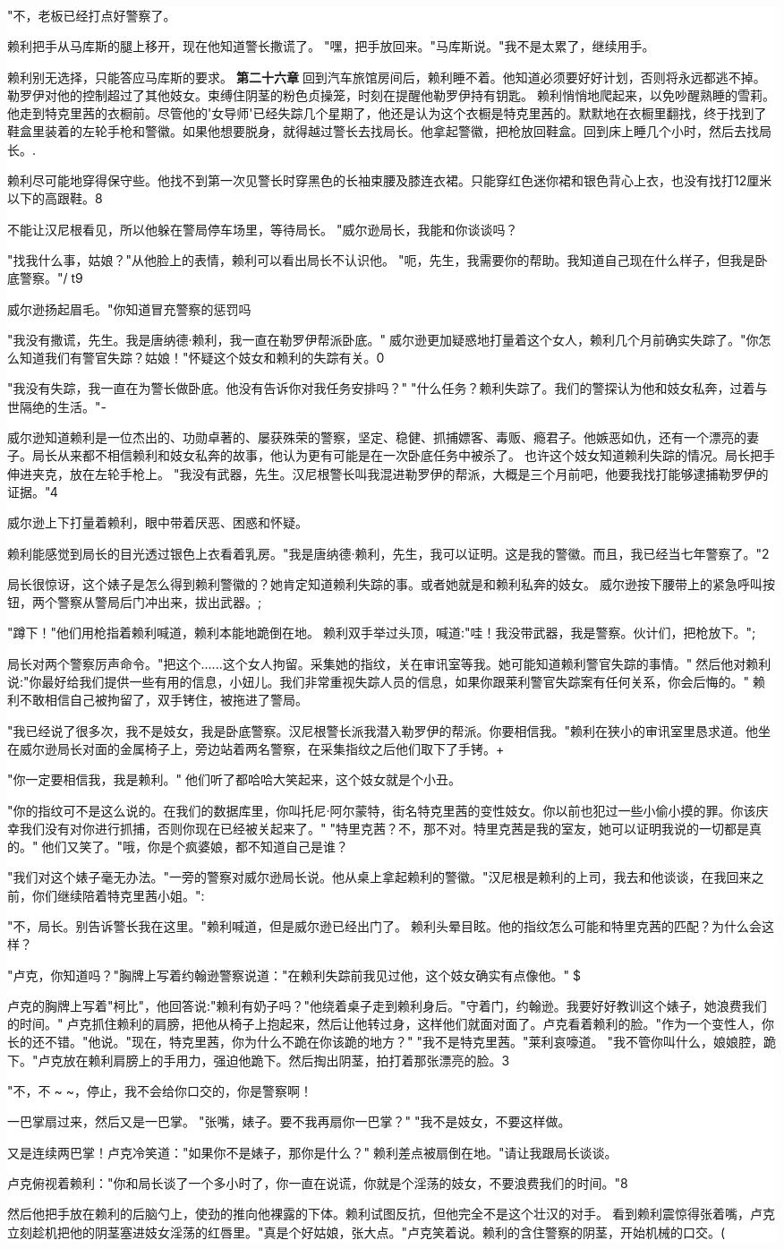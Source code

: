 "不，老板已经打点好警察了。

赖利把手从马库斯的腿上移开，现在他知道警长撒谎了。 "嘿，把手放回来。"马库斯说。"我不是太累了，继续用手。

赖利别无选择，只能答应马库斯的要求。 **第二十六章** 回到汽车旅馆房间后，赖利睡不着。他知道必须要好好计划，否则将永远都逃不掉。勒罗伊对他的控制超过了其他妓女。束缚住阴茎的粉色贞操笼，时刻在提醒他勒罗伊持有钥匙。 赖利悄悄地爬起来，以免吵醒熟睡的雪莉。他走到特克里茜的衣橱前。尽管他的'女导师'已经失踪几个星期了，他还是认为这个衣橱是特克里茜的。默默地在衣橱里翻找，终于找到了鞋盒里装着的左轮手枪和警徽。如果他想要脱身，就得越过警长去找局长。他拿起警徽，把枪放回鞋盒。回到床上睡几个小时，然后去找局长。.

赖利尽可能地穿得保守些。他找不到第一次见警长时穿黑色的长袖束腰及膝连衣裙。只能穿红色迷你裙和银色背心上衣，也没有找打12厘米以下的高跟鞋。8

不能让汉尼根看见，所以他躲在警局停车场里，等待局长。 "威尔逊局长，我能和你谈谈吗？

"找我什么事，姑娘？"从他脸上的表情，赖利可以看出局长不认识他。 "呃，先生，我需要你的帮助。我知道自己现在什么样子，但我是卧底警察。"/ t9

威尔逊扬起眉毛。"你知道冒充警察的惩罚吗

"我没有撒谎，先生。我是唐纳德·赖利，我一直在勒罗伊帮派卧底。" 威尔逊更加疑惑地打量着这个女人，赖利几个月前确实失踪了。"你怎么知道我们有警官失踪？姑娘！"怀疑这个妓女和赖利的失踪有关。0

"我没有失踪，我一直在为警长做卧底。他没有告诉你对我任务安排吗？" "什么任务？赖利失踪了。我们的警探认为他和妓女私奔，过着与世隔绝的生活。"-

威尔逊知道赖利是一位杰出的、功勋卓著的、屡获殊荣的警察，坚定、稳健、抓捕嫖客、毒贩、瘾君子。他嫉恶如仇，还有一个漂亮的妻子。局长从来都不相信赖利和妓女私奔的故事，他认为更有可能是在一次卧底任务中被杀了。 也许这个妓女知道赖利失踪的情况。局长把手伸进夹克，放在左轮手枪上。 "我没有武器，先生。汉尼根警长叫我混进勒罗伊的帮派，大概是三个月前吧，他要我找打能够逮捕勒罗伊的证据。"4

威尔逊上下打量着赖利，眼中带着厌恶、困惑和怀疑。

赖利能感觉到局长的目光透过银色上衣看着乳房。"我是唐纳德·赖利，先生，我可以证明。这是我的警徽。而且，我已经当七年警察了。"2

局长很惊讶，这个婊子是怎么得到赖利警徽的？她肯定知道赖利失踪的事。或者她就是和赖利私奔的妓女。 威尔逊按下腰带上的紧急呼叫按钮，两个警察从警局后门冲出来，拔出武器。;

"蹲下！"他们用枪指着赖利喊道，赖利本能地跪倒在地。 赖利双手举过头顶，喊道:"哇！我没带武器，我是警察。伙计们，把枪放下。";

局长对两个警察厉声命令。"把这个......这个女人拘留。采集她的指纹，关在审讯室等我。她可能知道赖利警官失踪的事情。" 然后他对赖利说:"你最好给我们提供一些有用的信息，小妞儿。我们非常重视失踪人员的信息，如果你跟莱利警官失踪案有任何关系，你会后悔的。" 赖利不敢相信自己被拘留了，双手铐住，被拖进了警局。

"我已经说了很多次，我不是妓女，我是卧底警察。汉尼根警长派我潜入勒罗伊的帮派。你要相信我。"赖利在狭小的审讯室里恳求道。他坐在威尔逊局长对面的金属椅子上，旁边站着两名警察，在采集指纹之后他们取下了手铐。+

"你一定要相信我，我是赖利。" 他们听了都哈哈大笑起来，这个妓女就是个小丑。

"你的指纹可不是这么说的。在我们的数据库里，你叫托尼·阿尔蒙特，街名特克里茜的变性妓女。你以前也犯过一些小偷小摸的罪。你该庆幸我们没有对你进行抓捕，否则你现在已经被关起来了。" "特里克茜？不，那不对。特里克茜是我的室友，她可以证明我说的一切都是真的。" 他们又笑了。"哦，你是个疯婆娘，都不知道自己是谁？

"我们对这个婊子毫无办法。"一旁的警察对威尔逊局长说。他从桌上拿起赖利的警徽。"汉尼根是赖利的上司，我去和他谈谈，在我回来之前，你们继续陪着特克里茜小姐。":

"不，局长。别告诉警长我在这里。"赖利喊道，但是威尔逊已经出门了。 赖利头晕目眩。他的指纹怎么可能和特里克茜的匹配？为什么会这样？

"卢克，你知道吗？"胸牌上写着约翰逊警察说道："在赖利失踪前我见过他，这个妓女确实有点像他。" $

卢克的胸牌上写着"柯比"，他回答说:"赖利有奶子吗？"他绕着桌子走到赖利身后。"守着门，约翰逊。我要好好教训这个婊子，她浪费我们的时间。" 卢克抓住赖利的肩膀，把他从椅子上抱起来，然后让他转过身，这样他们就面对面了。卢克看着赖利的脸。"作为一个变性人，你长的还不错。"他说。"现在，特克里茜，你为什么不跪在你该跪的地方？" "我不是特克里茜。"莱利哀嚎道。 "我不管你叫什么，娘娘腔，跪下。"卢克放在赖利肩膀上的手用力，强迫他跪下。然后掏出阴茎，拍打着那张漂亮的脸。3

"不，不 ~ ~，停止，我不会给你口交的，你是警察啊！

一巴掌扇过来，然后又是一巴掌。 "张嘴，婊子。要不我再扇你一巴掌？" "我不是妓女，不要这样做。

又是连续两巴掌！卢克冷笑道："如果你不是婊子，那你是什么？" 赖利差点被扇倒在地。"请让我跟局长谈谈。

卢克俯视着赖利："你和局长谈了一个多小时了，你一直在说谎，你就是个淫荡的妓女，不要浪费我们的时间。"8

然后他把手放在赖利的后脑勺上，使劲的推向他裸露的下体。赖利试图反抗，但他完全不是这个壮汉的对手。 看到赖利震惊得张着嘴，卢克立刻趁机把他的阴茎塞进妓女淫荡的红唇里。"真是个好姑娘，张大点。"卢克笑着说。赖利的含住警察的阴茎，开始机械的口交。(
